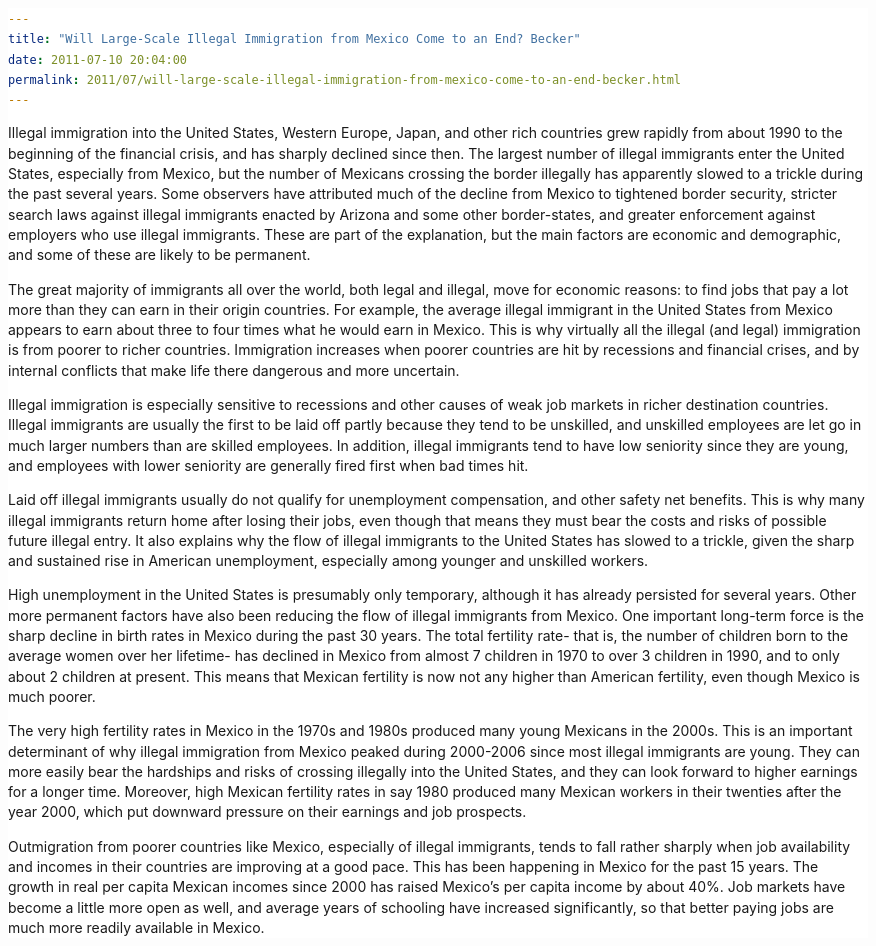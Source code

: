 ```yaml
---
title: "Will Large-Scale Illegal Immigration from Mexico Come to an End? Becker"
date: 2011-07-10 20:04:00
permalink: 2011/07/will-large-scale-illegal-immigration-from-mexico-come-to-an-end-becker.html
---
```

Illegal immigration into the United States, Western Europe, Japan, and other rich countries grew rapidly from about 1990 to the beginning of the financial crisis, and has sharply declined since then. The largest number of illegal immigrants enter the United States, especially from Mexico, but the number of Mexicans crossing the border illegally has apparently slowed to a trickle during the past several years. Some observers have attributed much of the decline from Mexico to tightened border security, stricter search laws against illegal immigrants enacted by Arizona and some other border-states, and greater enforcement against employers who use illegal immigrants. These are part of the explanation, but the main factors are economic and demographic, and some of these are likely to be permanent.

The great majority of immigrants all over the world, both legal and illegal, move for economic reasons: to find jobs that pay a lot more than they can earn in their origin countries. For example, the average illegal immigrant in the United States from Mexico appears to earn about three to four times what he would earn in Mexico. This is why virtually all the illegal (and legal) immigration is from poorer to richer countries. Immigration increases when poorer countries are hit by recessions and financial crises, and by internal conflicts that make life there dangerous and more uncertain.

Illegal immigration is especially sensitive to recessions and other causes of weak job markets in richer destination countries. Illegal immigrants are usually the first to be laid off partly because they tend to be unskilled, and unskilled employees are let go in much larger numbers than are skilled employees. In addition, illegal immigrants tend to have low seniority since they are young, and employees with lower seniority are generally fired first when bad times hit.

Laid off illegal immigrants usually do not qualify for unemployment compensation, and other safety net benefits. This is why many illegal immigrants return home after losing their jobs, even though that means they must bear the costs and risks of possible future illegal entry. It also explains why the flow of illegal immigrants to the United States has slowed to a trickle, given the sharp and sustained rise in American unemployment, especially among younger and unskilled workers.

High unemployment in the United States is presumably only temporary, although it has already persisted for several years. Other more permanent factors have also been reducing the flow of illegal immigrants from Mexico. One important long-term force is the sharp decline in birth rates in Mexico during the past 30 years. The total fertility rate- that is, the number of children born to the average women over her lifetime- has declined in Mexico from almost 7 children in 1970 to over 3 children in 1990, and to only about 2 children at present. This means that Mexican fertility is now not any higher than American fertility, even though Mexico is much poorer.

The very high fertility rates in Mexico in the 1970s and 1980s produced many young Mexicans in the 2000s. This is an important determinant of why illegal immigration from Mexico peaked during 2000-2006 since most illegal immigrants are young. They can more easily bear the hardships and risks of crossing illegally into the United States, and they can look forward to higher earnings for a longer time. Moreover, high Mexican fertility rates in say 1980 produced many Mexican workers in their twenties after the year 2000, which put downward pressure on their earnings and job prospects.

Outmigration from poorer countries like Mexico, especially of illegal immigrants, tends to fall rather sharply when job availability and incomes in their countries are improving at a good pace. This has been happening in Mexico for the past 15 years. The growth in real per capita Mexican incomes since 2000 has raised Mexico’s per capita income by about 40%. Job markets have become a little more open as well, and average years of schooling have increased significantly, so that better paying jobs are much more readily available in Mexico.
